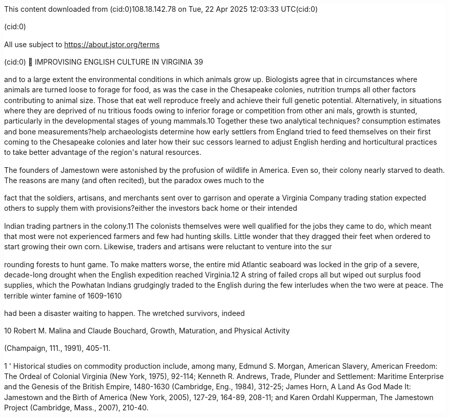 This content downloaded from 
(cid:0)108.18.142.78 on Tue, 22 Apr 2025 12:03:33 UTC(cid:0)

(cid:0) 

All use subject to https://about.jstor.org/terms

(cid:0)
 IMPROVISING ENGLISH CULTURE IN VIRGINIA 39

 and to a large extent the environmental conditions in which animals
 grow up. Biologists agree that in circumstances where animals are
 turned loose to forage for food, as was the case in the Chesapeake
 colonies, nutrition trumps all other factors contributing to animal size.
 Those that eat well reproduce freely and achieve their full genetic
 potential. Alternatively, in situations where they are deprived of nu
 tritious foods owing to inferior forage or competition from other ani
 mals, growth is stunted, particularly in the developmental stages of
 young mammals.10 Together these two analytical techniques?
 consumption estimates and bone measurements?help archaeologists
 determine how early settlers from England tried to feed themselves on
 their first coming to the Chesapeake colonies and later how their suc
 cessors learned to adjust English herding and horticultural practices to
 take better advantage of the region's natural resources.

 The founders of Jamestown were astonished by the profusion of
 wildlife in America. Even so, their colony nearly starved to death. The
 reasons are many (and often recited), but the paradox owes much to the

 fact that the soldiers, artisans, and merchants sent over to garrison and
 operate a Virginia Company trading station expected others to supply
 them with provisions?either the investors back home or their intended

 Indian trading partners in the colony.11 The colonists themselves were
 well qualified for the jobs they came to do, which meant that most were
 not experienced farmers and few had hunting skills. Little wonder that
 they dragged their feet when ordered to start growing their own corn.
 Likewise, traders and artisans were reluctant to venture into the sur

 rounding forests to hunt game. To make matters worse, the entire mid
 Atlantic seaboard was locked in the grip of a severe, decade-long
 drought when the English expedition reached Virginia.12 A string of
 failed crops all but wiped out surplus food supplies, which the Powhatan
 Indians grudgingly traded to the English during the few interludes
 when the two were at peace. The terrible winter famine of 1609-1610

 had been a disaster waiting to happen. The wretched survivors, indeed

 10 Robert M. Malina and Claude Bouchard, Growth, Maturation, and Physical Activity

 (Champaign, 111., 1991), 405-11.

 1 ' Historical studies on commodity production include, among many, Edmund S. Morgan,
 American Slavery, American Freedom: The Ordeal of Colonial Virginia (New York, 1975),
 92-114; Kenneth R. Andrews, Trade, Plunder and Settlement: Maritime Enterprise and the
 Genesis of the British Empire, 1480-1630 (Cambridge, Eng., 1984), 312-25; James Horn, A Land
 As God Made It: Jamestown and the Birth of America (New York, 2005), 127-29, 164-89,
 208-11; and Karen Ordahl Kupperman, The Jamestown Project (Cambridge, Mass., 2007),
 210-40.
